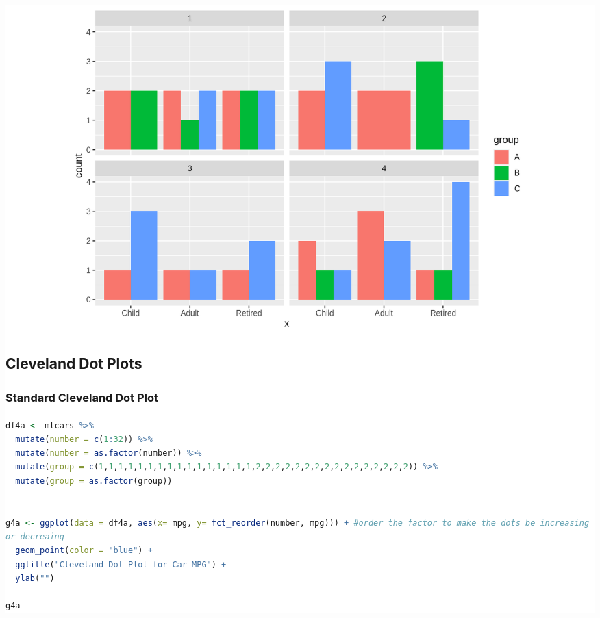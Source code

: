 <img src="guide_through_ggplot_via_example_plots_files/figure-html/unnamed-chunk-9-1.png" width="672" style="display: block; margin: auto;" />

## Cleveland Dot Plots

### Standard Cleveland Dot Plot


```r
df4a <- mtcars %>%
  mutate(number = c(1:32)) %>%
  mutate(number = as.factor(number)) %>%
  mutate(group = c(1,1,1,1,1,1,1,1,1,1,1,1,1,1,1,1,2,2,2,2,2,2,2,2,2,2,2,2,2,2,2,2)) %>%
  mutate(group = as.factor(group))


g4a <- ggplot(data = df4a, aes(x= mpg, y= fct_reorder(number, mpg))) + #order the factor to make the dots be increasing or decreaing
  geom_point(color = "blue") +
  ggtitle("Cleveland Dot Plot for Car MPG") +
  ylab("")

g4a
```
